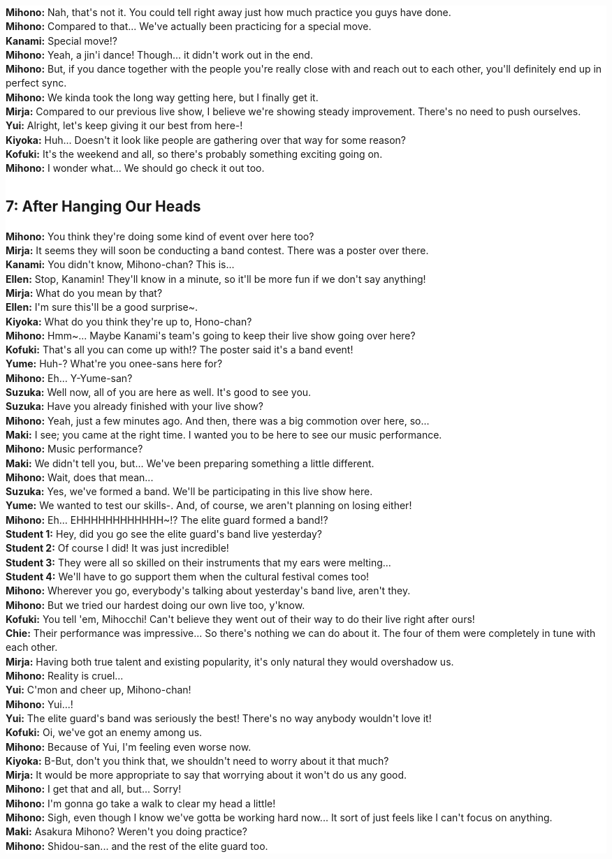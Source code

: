 **Mihono:** Nah, that's not it. You could tell right away just how much practice you guys have done.  
**Mihono:** Compared to that... We've actually been practicing for a special move.  
**Kanami:** Special move!?  
**Mihono:** Yeah, a jin'i dance! Though... it didn't work out in the end.  
**Mihono:** But, if you dance together with the people you're really close with and reach out to each other, you'll definitely end up in perfect sync.  
**Mihono:** We kinda took the long way getting here, but I finally get it.  
**Mirja:** Compared to our previous live show, I believe we're showing steady improvement. There's no need to push ourselves.  
**Yui:** Alright, let's keep giving it our best from here-!  
**Kiyoka:** Huh... Doesn't it look like people are gathering over that way for some reason?  
**Kofuki:** It's the weekend and all, so there's probably something exciting going on.  
**Mihono:** I wonder what... We should go check it out too.  

## 7: After Hanging Our Heads
**Mihono:** You think they're doing some kind of event over here too?  
**Mirja:** It seems they will soon be conducting a band contest. There was a poster over there.  
**Kanami:** You didn't know, Mihono-chan? This is...  
**Ellen:** Stop, Kanamin! They'll know in a minute, so it'll be more fun if we don't say anything!  
**Mirja:** What do you mean by that?  
**Ellen:** I'm sure this'll be a good surprise~.  
**Kiyoka:** What do you think they're up to, Hono-chan?  
**Mihono:** Hmm~... Maybe Kanami's team's going to keep their live show going over here?  
**Kofuki:** That's all you can come up with!? The poster said it's a band event!  
**Yume:** Huh-? What're you onee-sans here for?  
**Mihono:** Eh... Y-Yume-san?  
**Suzuka:** Well now, all of you are here as well. It's good to see you.  
**Suzuka:** Have you already finished with your live show?  
**Mihono:** Yeah, just a few minutes ago. And then, there was a big commotion over here, so...  
**Maki:** I see; you came at the right time. I wanted you to be here to see our music performance.  
**Mihono:** Music performance?  
**Maki:** We didn't tell you, but... We've been preparing something a little different.  
**Mihono:** Wait, does that mean...  
**Suzuka:** Yes, we've formed a band. We'll be participating in this live show here.  
**Yume:** We wanted to test our skills-. And, of course, we aren't planning on losing either!  
**Mihono:** Eh... EHHHHHHHHHHHH~!? The elite guard formed a band!?  
**Student 1:** Hey, did you go see the elite guard's band live yesterday?  
**Student 2:** Of course I did! It was just incredible!  
**Student 3:** They were all so skilled on their instruments that my ears were melting...  
**Student 4:** We'll have to go support them when the cultural festival comes too!  
**Mihono:** Wherever you go, everybody's talking about yesterday's band live, aren't they.  
**Mihono:** But we tried our hardest doing our own live too, y'know.  
**Kofuki:** You tell 'em, Mihocchi! Can't believe they went out of their way to do their live right after ours!  
**Chie:** Their performance was impressive... So there's nothing we can do about it. The four of them were completely in tune with each other.  
**Mirja:** Having both true talent and existing popularity, it's only natural they would overshadow us.  
**Mihono:** Reality is cruel...  
**Yui:** C'mon and cheer up, Mihono-chan!  
**Mihono:** Yui...!  
**Yui:** The elite guard's band was seriously the best! There's no way anybody wouldn't love it!  
**Kofuki:** Oi, we've got an enemy among us.  
**Mihono:** Because of Yui, I'm feeling even worse now.  
**Kiyoka:** B-But, don't you think that, we shouldn't need to worry about it that much?  
**Mirja:** It would be more appropriate to say that worrying about it won't do us any good.  
**Mihono:** I get that and all, but... Sorry!   
**Mihono:** I'm gonna go take a walk to clear my head a little!  
**Mihono:** Sigh, even though I know we've gotta be working hard now... It sort of just feels like I can't focus on anything.  
**Maki:** Asakura Mihono? Weren't you doing practice?  
**Mihono:** Shidou-san... and the rest of the elite guard too.  
